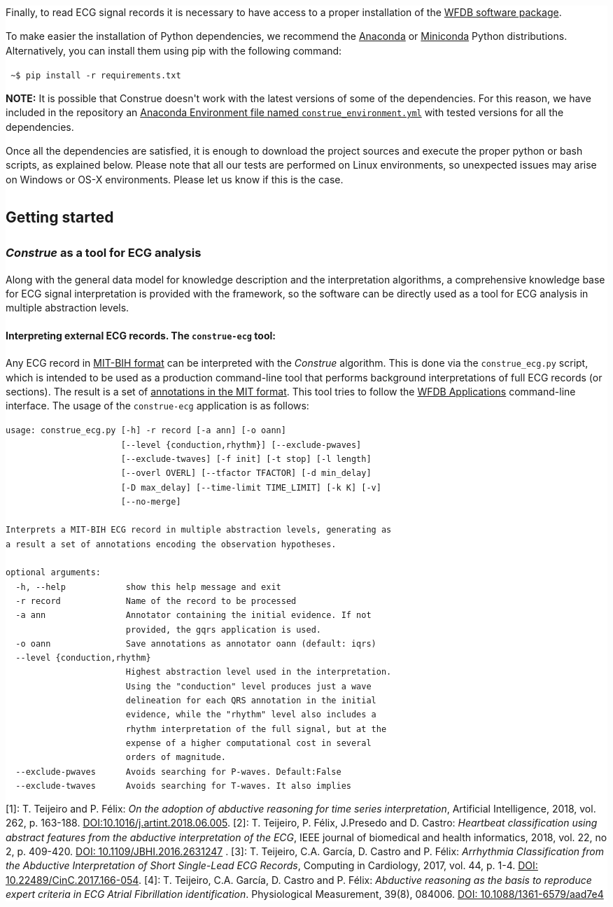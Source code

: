 Finally, to read ECG signal records it is necessary to have access to a proper installation of the [WFDB software package](http://www.physionet.org/physiotools/wfdb.shtml).

To make easier the installation of Python dependencies, we recommend the [Anaconda](https://www.continuum.io/anaconda-overview) or [Miniconda](https://conda.io/miniconda.html) Python distributions. Alternatively, you can install them using pip with the following command:

```
 ~$ pip install -r requirements.txt
```

**NOTE:** It is possible that Construe doesn't work with the latest versions of some of the dependencies. For this reason, we have included in the repository an [Anaconda Environment file named `construe_environment.yml`](https://conda.io/projects/conda/en/latest/user-guide/tasks/manage-environments.html#creating-an-environment-from-an-environment-yml-file) with tested versions for all the dependencies.

Once all the dependencies are satisfied, it is enough to download the project sources and execute the proper python or bash scripts, as explained below. Please note that all our tests are performed on Linux environments, so unexpected issues may arise on Windows or OS-X environments. Please let us know if this is the case.

## Getting started
### *Construe* as a tool for ECG analysis
Along with the general data model for knowledge description and the interpretation algorithms, a comprehensive knowledge base for ECG signal interpretation is provided with the framework, so the software can be directly used as a tool for ECG analysis in multiple abstraction levels.

#### Interpreting external ECG records. The `construe-ecg` tool:

Any ECG record in [MIT-BIH format](https://www.physionet.org/physiotools/wag/header-5.htm) can be interpreted with the *Construe* algorithm. This is done via the `construe_ecg.py` script, which is intended to be used as a production command-line tool that performs background interpretations of full ECG records (or sections). The result is a set of [annotations in the MIT format](https://www.physionet.org/physiotools/wag/annot-5.htm). This tool tries to follow the [WFDB Applications](https://www.physionet.org/physiotools/wag/wag.htm) command-line interface. The usage of the `construe-ecg` application is as follows:

```
usage: construe_ecg.py [-h] -r record [-a ann] [-o oann]
                       [--level {conduction,rhythm}] [--exclude-pwaves]
                       [--exclude-twaves] [-f init] [-t stop] [-l length]
                       [--overl OVERL] [--tfactor TFACTOR] [-d min_delay]
                       [-D max_delay] [--time-limit TIME_LIMIT] [-k K] [-v]
                       [--no-merge]

Interprets a MIT-BIH ECG record in multiple abstraction levels, generating as
a result a set of annotations encoding the observation hypotheses.

optional arguments:
  -h, --help            show this help message and exit
  -r record             Name of the record to be processed
  -a ann                Annotator containing the initial evidence. If not
                        provided, the gqrs application is used.
  -o oann               Save annotations as annotator oann (default: iqrs)
  --level {conduction,rhythm}
                        Highest abstraction level used in the interpretation.
                        Using the "conduction" level produces just a wave
                        delineation for each QRS annotation in the initial
                        evidence, while the "rhythm" level also includes a
                        rhythm interpretation of the full signal, but at the
                        expense of a higher computational cost in several
                        orders of magnitude.
  --exclude-pwaves      Avoids searching for P-waves. Default:False
  --exclude-twaves      Avoids searching for T-waves. It also implies
```

[1]: T. Teijeiro and P. Félix: *On the adoption of abductive reasoning for time series interpretation*, Artificial Intelligence, 2018, vol. 262, p. 163-188. [DOI:10.1016/j.artint.2018.06.005](https://doi.org/10.1016/j.artint.2018.06.005).
[2]: T. Teijeiro, P. Félix, J.Presedo and D. Castro: *Heartbeat classification using abstract features from the abductive interpretation of the ECG*, IEEE journal of biomedical and health informatics, 2018, vol. 22, no 2, p. 409-420.  [DOI: 10.1109/JBHI.2016.2631247](https://doi.org/10.1109/JBHI.2016.2631247) .
[3]: T. Teijeiro, C.A. García, D. Castro and P. Félix: *Arrhythmia Classification from the Abductive Interpretation of Short Single-Lead ECG Records*, Computing in Cardiology, 2017, vol. 44, p. 1-4. [DOI: 10.22489/CinC.2017.166-054](https://doi.org/10.22489/CinC.2017.166-054).
[4]: T. Teijeiro, C.A. García, D. Castro and P. Félix: *Abductive reasoning as the basis to reproduce expert criteria in ECG Atrial Fibrillation identification*. Physiological Measurement, 39(8), 084006. [DOI: 10.1088/1361-6579/aad7e4](https://doi.org/10.1088/1361-6579/aad7e4)